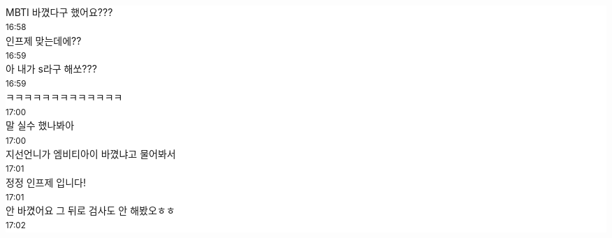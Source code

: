 <div markdown="1">
MBTI 바꼈다구 했어요???
</div>
</div>
<div class="message" markdown="1">
<div class="message-date" markdown="1">
<small>16:58</small>
</div>
<div markdown="1">
인프제 맞는데에??
</div>
</div>
<div class="message" markdown="1">
<div class="message-date" markdown="1">
<small>16:59</small>
</div>
<div markdown="1">
아 내가 s라구 해쏘???
</div>
</div>
<div class="message" markdown="1">
<div class="message-date" markdown="1">
<small>16:59</small>
</div>
<div markdown="1">
ㅋㅋㅋㅋㅋㅋㅋㅋㅋㅋㅋㅋㅋ
</div>
</div>
<div class="message" markdown="1">
<div class="message-date" markdown="1">
<small>17:00</small>
</div>
<div markdown="1">
말 실수 했나봐아
</div>
</div>
<div class="message" markdown="1">
<div class="message-date" markdown="1">
<small>17:00</small>
</div>
<div markdown="1">
지선언니가 엠비티아이 바꼈냐고 물어봐서
</div>
</div>
<div class="message" markdown="1">
<div class="message-date" markdown="1">
<small>17:01</small>
</div>
<div markdown="1">
정정 인프제 입니다!
</div>
</div>
<div class="message" markdown="1">
<div class="message-date" markdown="1">
<small>17:01</small>
</div>
<div markdown="1">
안 바꼈어요 그 뒤로 검사도 안 해봤오ㅎㅎ
</div>
</div>
<div class="message" markdown="1">
<div class="message-date" markdown="1">
<small>17:02</small>
</div>